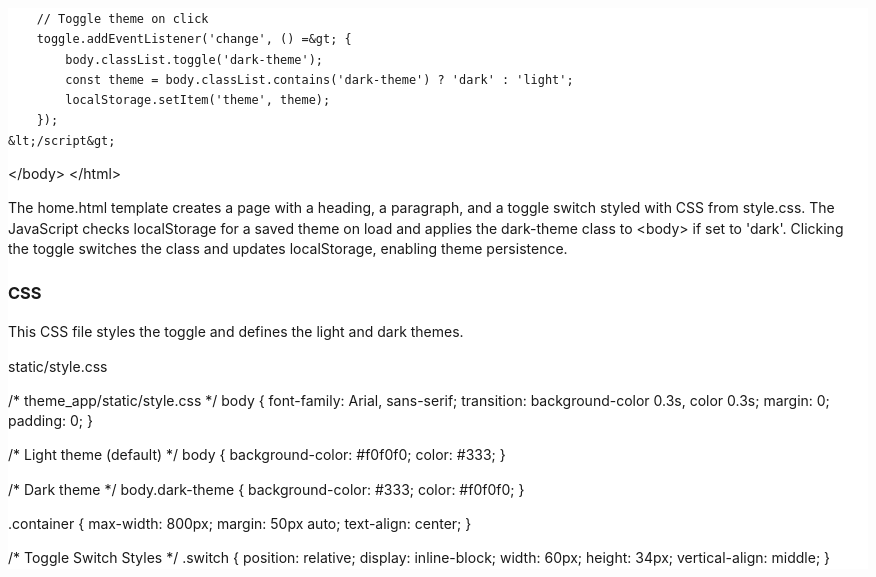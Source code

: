         // Toggle theme on click
        toggle.addEventListener('change', () =&gt; {
            body.classList.toggle('dark-theme');
            const theme = body.classList.contains('dark-theme') ? 'dark' : 'light';
            localStorage.setItem('theme', theme);
        });
    &lt;/script&gt;
&lt;/body&gt;
&lt;/html&gt;

The home.html template creates a page with a heading, a paragraph,
and a toggle switch styled with CSS from style.css. The JavaScript
checks localStorage for a saved theme on load and applies the
dark-theme class to &lt;body&gt; if set to 'dark'.
Clicking the toggle switches the class and updates localStorage,
enabling theme persistence.

### CSS

This CSS file styles the toggle and defines the light and dark themes.

static/style.css
  

/* theme_app/static/style.css */
body {
    font-family: Arial, sans-serif;
    transition: background-color 0.3s, color 0.3s;
    margin: 0;
    padding: 0;
}

/* Light theme (default) */
body {
    background-color: #f0f0f0;
    color: #333;
}

/* Dark theme */
body.dark-theme {
    background-color: #333;
    color: #f0f0f0;
}

.container {
    max-width: 800px;
    margin: 50px auto;
    text-align: center;
}

/* Toggle Switch Styles */
.switch {
    position: relative;
    display: inline-block;
    width: 60px;
    height: 34px;
    vertical-align: middle;
}
